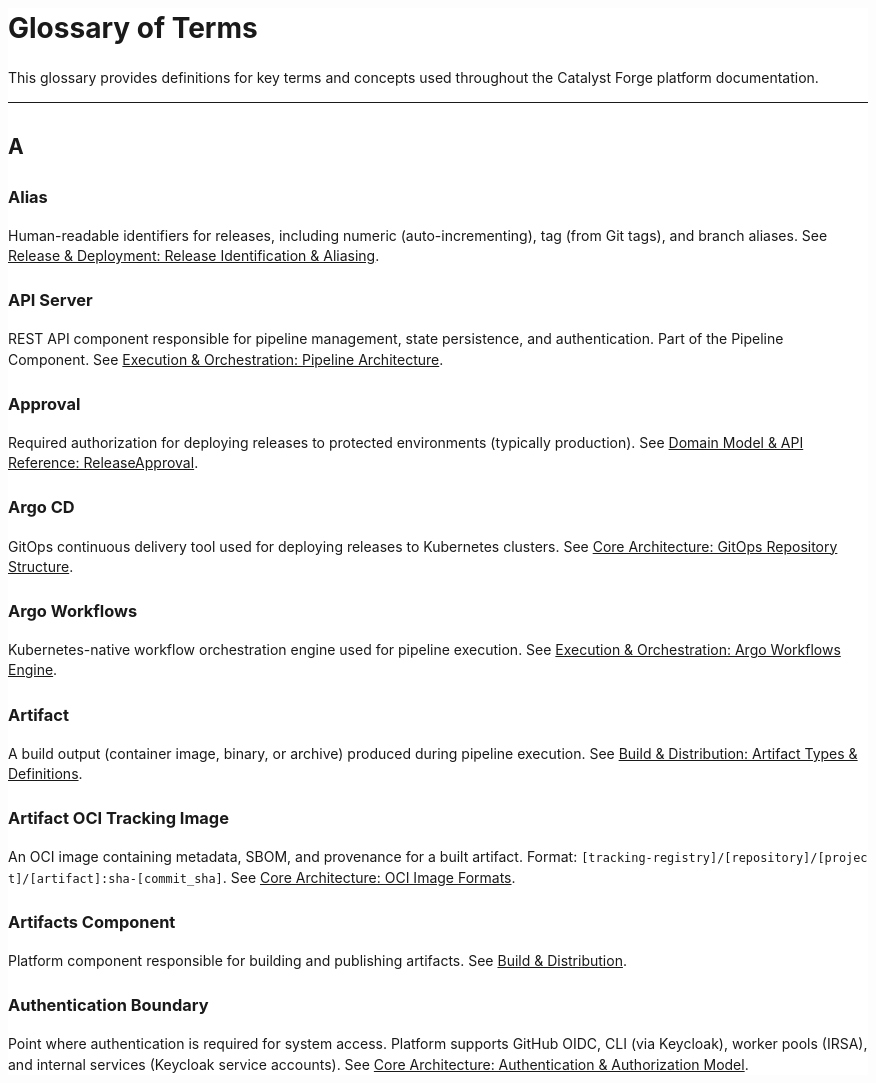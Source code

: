 # Glossary of Terms

This glossary provides definitions for key terms and concepts used throughout the Catalyst Forge platform documentation.

---

## A

### Alias
Human-readable identifiers for releases, including numeric (auto-incrementing), tag (from Git tags), and branch aliases. See [Release & Deployment: Release Identification & Aliasing](05-release-deployment.md#release-identification--aliasing).

### API Server
REST API component responsible for pipeline management, state persistence, and authentication. Part of the Pipeline Component. See [Execution & Orchestration: Pipeline Architecture](03-execution-orchestration.md#pipeline-architecture).

### Approval
Required authorization for deploying releases to protected environments (typically production). See [Domain Model & API Reference: ReleaseApproval](06-domain-model-api-reference.md#releaseapproval).

### Argo CD
GitOps continuous delivery tool used for deploying releases to Kubernetes clusters. See [Core Architecture: GitOps Repository Structure](01-core-architecture.md#gitops-repository-structure).

### Argo Workflows
Kubernetes-native workflow orchestration engine used for pipeline execution. See [Execution & Orchestration: Argo Workflows Engine](03-execution-orchestration.md#argo-workflows-engine).

### Artifact
A build output (container image, binary, or archive) produced during pipeline execution. See [Build & Distribution: Artifact Types & Definitions](04-build-distribution.md#artifact-types--definitions).

### Artifact OCI Tracking Image
An OCI image containing metadata, SBOM, and provenance for a built artifact. Format: `[tracking-registry]/[repository]/[project]/[artifact]:sha-[commit_sha]`. See [Core Architecture: OCI Image Formats](01-core-architecture.md#artifact-oci-tracking-images).

### Artifacts Component
Platform component responsible for building and publishing artifacts. See [Build & Distribution](04-build-distribution.md).

### Authentication Boundary
Point where authentication is required for system access. Platform supports GitHub OIDC, CLI (via Keycloak), worker pools (IRSA), and internal services (Keycloak service accounts). See [Core Architecture: Authentication & Authorization Model](01-core-architecture.md#authentication--authorization-model).
